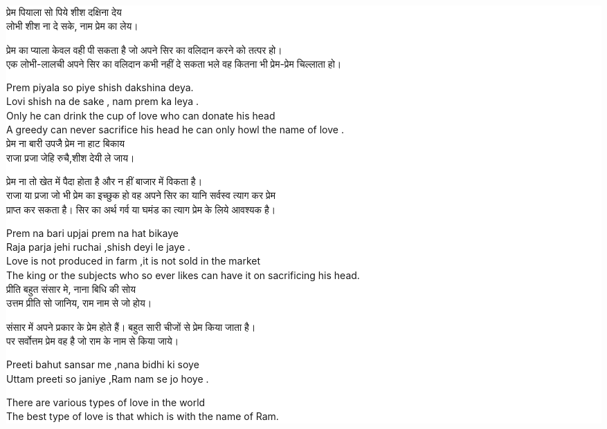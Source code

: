 <div class="doha notranslate">
  <div class="hindi original">
    प्रेम पियाला सो पिये शीश दक्षिना देय<br /> लोभी शीश ना दे सके, नाम प्रेम का लेय।</p>
  </div>
  
  <div class="hindi">
    प्रेम का प्याला केवल वही पी सकता है जो अपने सिर का वलिदान करने को तत्पर हो।<br /> एक लोभी-लालची अपने सिर का वलिदान कभी नहीं दे सकता भले वह कितना भी प्रेम-प्रेम चिल्लाता हो।</p>
  </div>
  
  <div class="eng original">
    Prem piyala so piye shish dakshina deya.<br /> Lovi shish na de sake , nam prem ka leya .
  </div>
  
  <div class="eng meaning">
    Only he can drink the cup of love who can donate his head<br /> A greedy can never sacrifice his head he can only howl the name of love .
  </div>
</div>

<div class="doha notranslate">
  <div class="hindi original">
    प्रेम ना बारी उपजै प्रेम ना हाट बिकाय<br /> राजा प्रजा जेहि रुचै,शीश देयी ले जाय।</p>
  </div>
  
  <div class="hindi">
    प्रेम ना तो खेत में पैदा होता है और न हीं बाजार में विकता है।<br /> राजा या प्रजा जो भी प्रेम का इच्छुक हो वह अपने सिर का यानि सर्वस्व त्याग कर प्रेम<br /> प्राप्त कर सकता है। सिर का अर्थ गर्व या घमंड का त्याग प्रेम के लिये आवश्यक है।</p>
  </div>
  
  <div class="eng original">
    Prem na bari upjai prem na hat bikaye<br /> Raja parja jehi ruchai ,shish deyi le jaye .
  </div>
  
  <div class="eng meaning">
    Love is not produced in farm ,it is not sold in the market<br /> The king or the subjects who so ever likes can have it on sacrificing his head.
  </div>
</div>

<div class="doha notranslate">
  <div class="hindi original">
    प्रीति बहुत संसार मे, नाना बिधि की सोय<br /> उत्तम प्रीति सो जानिय, राम नाम से जो होय।</p>
  </div>
  
  <div class="hindi">
    संसार में अपने प्रकार के प्रेम होते हैं। बहुत सारी चीजों से प्रेम किया जाता है।<br /> पर सर्वोत्तम प्रेम वह है जो राम के नाम से किया जाये।</p>
  </div>
  
  <div class="eng original">
    Preeti bahut sansar me ,nana bidhi ki soye<br /> Uttam preeti so janiye ,Ram nam se jo hoye .</p>
  </div>
  
  <div class="eng meaning">
    There are various types of love in the world<br /> The best type of love is that which is with the name of Ram.</p>
  </div>
</div>
